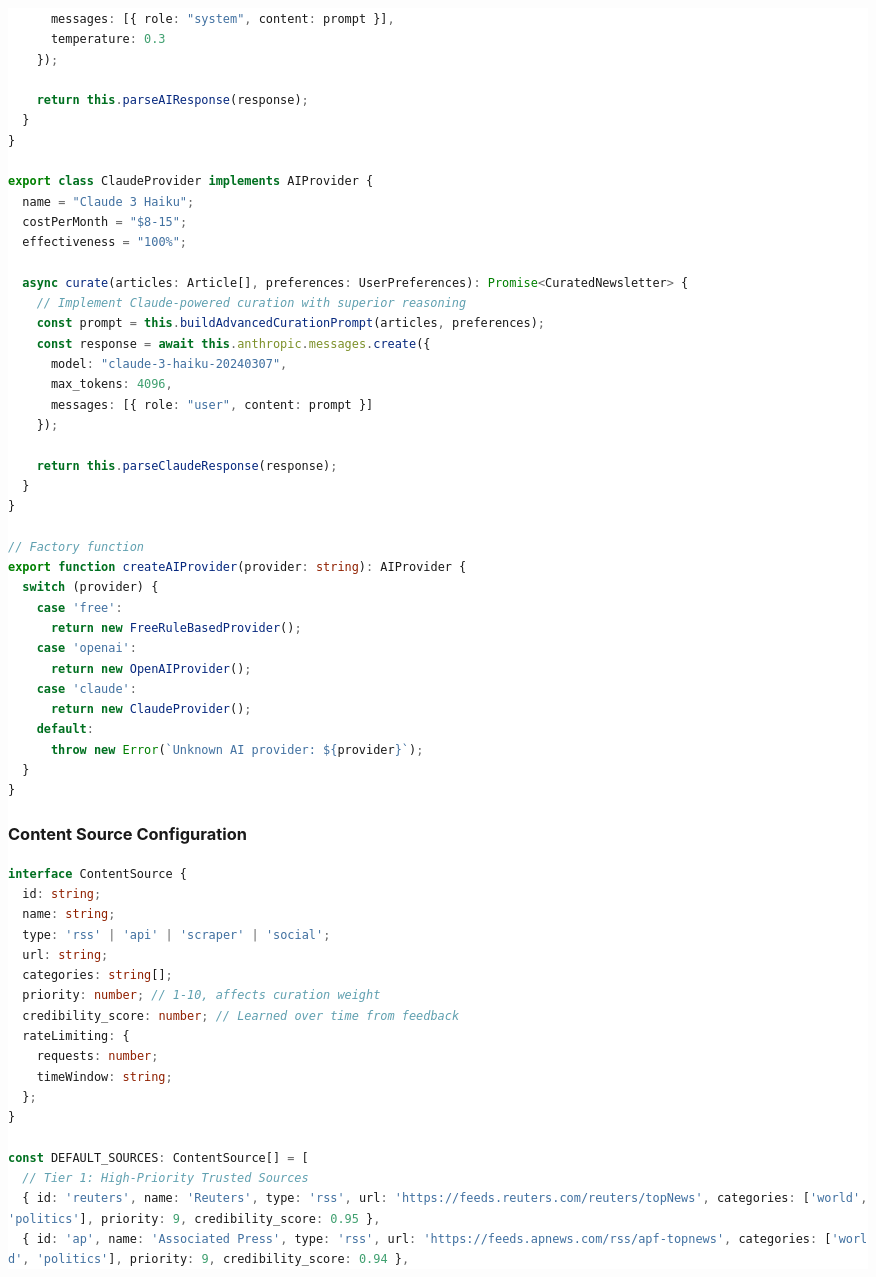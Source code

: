 ```typescript
      messages: [{ role: "system", content: prompt }],
      temperature: 0.3
    });
    
    return this.parseAIResponse(response);
  }
}

export class ClaudeProvider implements AIProvider {
  name = "Claude 3 Haiku";
  costPerMonth = "$8-15";
  effectiveness = "100%";
  
  async curate(articles: Article[], preferences: UserPreferences): Promise<CuratedNewsletter> {
    // Implement Claude-powered curation with superior reasoning
    const prompt = this.buildAdvancedCurationPrompt(articles, preferences);
    const response = await this.anthropic.messages.create({
      model: "claude-3-haiku-20240307",
      max_tokens: 4096,
      messages: [{ role: "user", content: prompt }]
    });
    
    return this.parseClaudeResponse(response);
  }
}

// Factory function
export function createAIProvider(provider: string): AIProvider {
  switch (provider) {
    case 'free':
      return new FreeRuleBasedProvider();
    case 'openai':
      return new OpenAIProvider();
    case 'claude':
      return new ClaudeProvider();
    default:
      throw new Error(`Unknown AI provider: ${provider}`);
  }
}
```

### Content Source Configuration
```typescript
interface ContentSource {
  id: string;
  name: string;
  type: 'rss' | 'api' | 'scraper' | 'social';
  url: string;
  categories: string[];
  priority: number; // 1-10, affects curation weight
  credibility_score: number; // Learned over time from feedback
  rateLimiting: {
    requests: number;
    timeWindow: string;
  };
}

const DEFAULT_SOURCES: ContentSource[] = [
  // Tier 1: High-Priority Trusted Sources
  { id: 'reuters', name: 'Reuters', type: 'rss', url: 'https://feeds.reuters.com/reuters/topNews', categories: ['world', 'politics'], priority: 9, credibility_score: 0.95 },
  { id: 'ap', name: 'Associated Press', type: 'rss', url: 'https://feeds.apnews.com/rss/apf-topnews', categories: ['world', 'politics'], priority: 9, credibility_score: 0.94 },
```